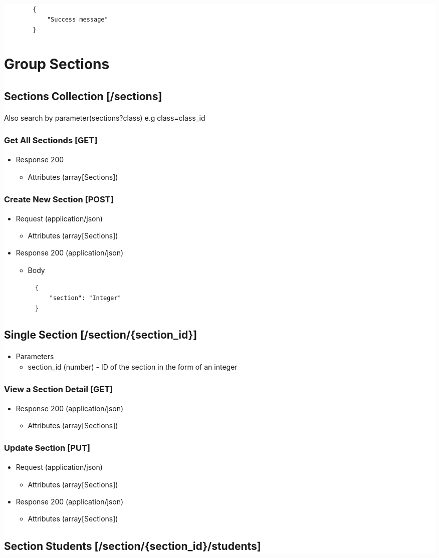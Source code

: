             {
                "Success message"
            }

# Group Sections

## Sections Collection [/sections]

Also search by parameter(sections?class) e.g class=class_id

### Get All Sectionds [GET]

+ Response 200

    + Attributes (array[Sections])


### Create New Section [POST]

+ Request (application/json) 

    + Attributes (array[Sections])

+ Response 200 (application/json)

  
    + Body

            {
                "section": "Integer"
            }

## Single Section [/section/{section_id}]
+ Parameters
    + section_id (number) - ID of the section in the form of an integer

### View a Section Detail [GET]

+ Response 200 (application/json)

    + Attributes (array[Sections])

    
### Update Section [PUT]

+ Request (application/json)  
    
    + Attributes (array[Sections])

+ Response 200 (application/json)

    + Attributes (array[Sections])

    
## Section Students [/section/{section_id}/students]
